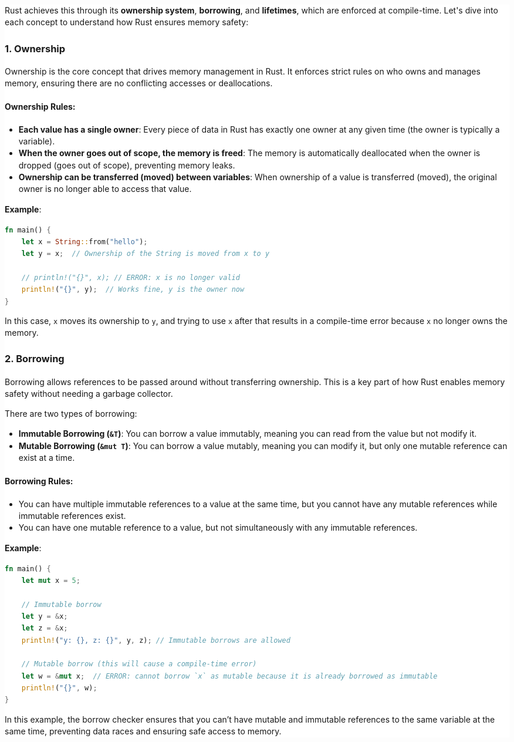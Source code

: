 Rust achieves this through its **ownership system**, **borrowing**, and **lifetimes**, which are enforced at compile-time. Let's dive into each concept to understand how Rust ensures memory safety:

### 1. Ownership
Ownership is the core concept that drives memory management in Rust. It enforces strict rules on who owns and manages memory, ensuring there are no conflicting accesses or deallocations.

#### Ownership Rules:
- **Each value has a single owner**: Every piece of data in Rust has exactly one owner at any given time (the owner is typically a variable).
- **When the owner goes out of scope, the memory is freed**: The memory is automatically deallocated when the owner is dropped (goes out of scope), preventing memory leaks.
- **Ownership can be transferred (moved) between variables**: When ownership of a value is transferred (moved), the original owner is no longer able to access that value.

**Example**:
```rust
fn main() {
    let x = String::from("hello");
    let y = x;  // Ownership of the String is moved from x to y
    
    // println!("{}", x); // ERROR: x is no longer valid
    println!("{}", y);  // Works fine, y is the owner now
}
```
In this case, `x` moves its ownership to `y`, and trying to use `x` after that results in a compile-time error because `x` no longer owns the memory.

### 2. Borrowing
Borrowing allows references to be passed around without transferring ownership. This is a key part of how Rust enables memory safety without needing a garbage collector.

There are two types of borrowing:
- **Immutable Borrowing (`&T`)**: You can borrow a value immutably, meaning you can read from the value but not modify it.
- **Mutable Borrowing (`&mut T`)**: You can borrow a value mutably, meaning you can modify it, but only one mutable reference can exist at a time.

#### Borrowing Rules:
- You can have multiple immutable references to a value at the same time, but you cannot have any mutable references while immutable references exist.
- You can have one mutable reference to a value, but not simultaneously with any immutable references.

**Example**:
```rust
fn main() {
    let mut x = 5;
    
    // Immutable borrow
    let y = &x;
    let z = &x;
    println!("y: {}, z: {}", y, z); // Immutable borrows are allowed
    
    // Mutable borrow (this will cause a compile-time error)
    let w = &mut x;  // ERROR: cannot borrow `x` as mutable because it is already borrowed as immutable
    println!("{}", w);
}
```
In this example, the borrow checker ensures that you can’t have mutable and immutable references to the same variable at the same time, preventing data races and ensuring safe access to memory.
